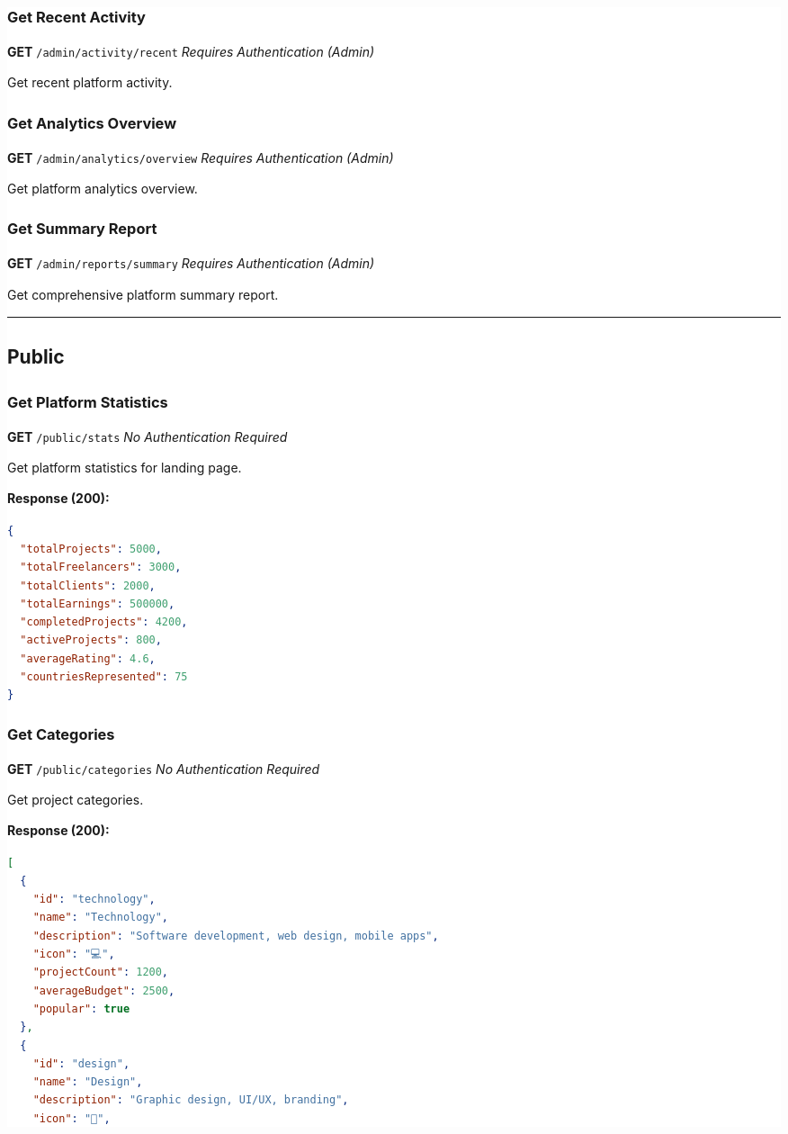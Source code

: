 ### Get Recent Activity
**GET** `/admin/activity/recent`
*Requires Authentication (Admin)*

Get recent platform activity.

### Get Analytics Overview
**GET** `/admin/analytics/overview`
*Requires Authentication (Admin)*

Get platform analytics overview.

### Get Summary Report
**GET** `/admin/reports/summary`
*Requires Authentication (Admin)*

Get comprehensive platform summary report.

---

## Public

### Get Platform Statistics
**GET** `/public/stats`
*No Authentication Required*

Get platform statistics for landing page.

**Response (200):**
```json
{
  "totalProjects": 5000,
  "totalFreelancers": 3000,
  "totalClients": 2000,
  "totalEarnings": 500000,
  "completedProjects": 4200,
  "activeProjects": 800,
  "averageRating": 4.6,
  "countriesRepresented": 75
}
```

### Get Categories
**GET** `/public/categories`
*No Authentication Required*

Get project categories.

**Response (200):**
```json
[
  {
    "id": "technology",
    "name": "Technology",
    "description": "Software development, web design, mobile apps",
    "icon": "💻",
    "projectCount": 1200,
    "averageBudget": 2500,
    "popular": true
  },
  {
    "id": "design",
    "name": "Design",
    "description": "Graphic design, UI/UX, branding",
    "icon": "🎨",
```
